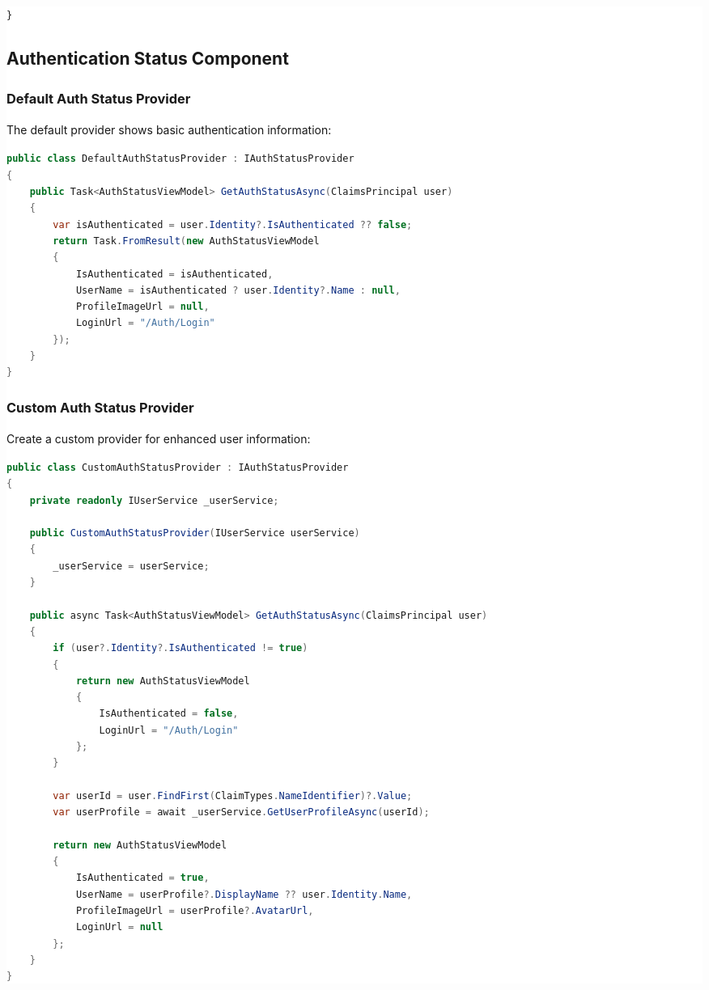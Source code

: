```javascript
}
```

## Authentication Status Component

### Default Auth Status Provider

The default provider shows basic authentication information:

```csharp
public class DefaultAuthStatusProvider : IAuthStatusProvider
{
    public Task<AuthStatusViewModel> GetAuthStatusAsync(ClaimsPrincipal user)
    {
        var isAuthenticated = user.Identity?.IsAuthenticated ?? false;
        return Task.FromResult(new AuthStatusViewModel
        {
            IsAuthenticated = isAuthenticated,
            UserName = isAuthenticated ? user.Identity?.Name : null,
            ProfileImageUrl = null,
            LoginUrl = "/Auth/Login"
        });
    }
}
```

### Custom Auth Status Provider

Create a custom provider for enhanced user information:

```csharp
public class CustomAuthStatusProvider : IAuthStatusProvider
{
    private readonly IUserService _userService;

    public CustomAuthStatusProvider(IUserService userService)
    {
        _userService = userService;
    }

    public async Task<AuthStatusViewModel> GetAuthStatusAsync(ClaimsPrincipal user)
    {
        if (user?.Identity?.IsAuthenticated != true)
        {
            return new AuthStatusViewModel
            {
                IsAuthenticated = false,
                LoginUrl = "/Auth/Login"
            };
        }

        var userId = user.FindFirst(ClaimTypes.NameIdentifier)?.Value;
        var userProfile = await _userService.GetUserProfileAsync(userId);

        return new AuthStatusViewModel
        {
            IsAuthenticated = true,
            UserName = userProfile?.DisplayName ?? user.Identity.Name,
            ProfileImageUrl = userProfile?.AvatarUrl,
            LoginUrl = null
        };
    }
}

```